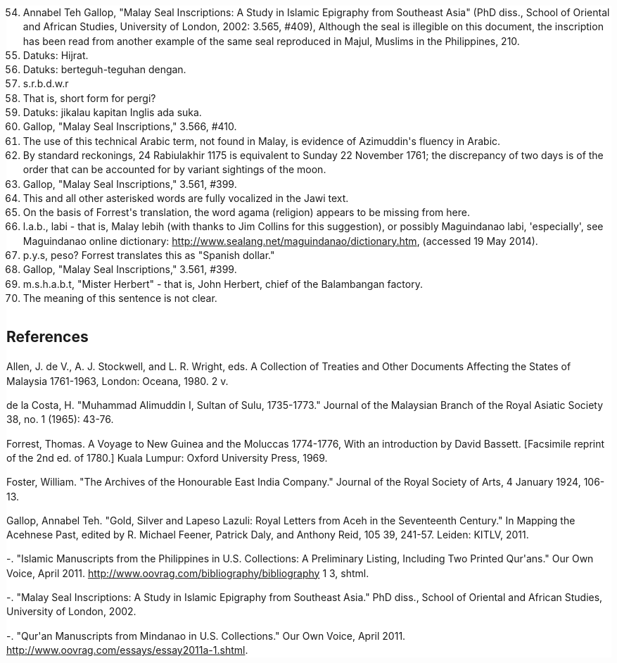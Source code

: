 54. Annabel Teh Gallop, "Malay Seal Inscriptions: A Study in Islamic Epigraphy from Southeast Asia" (PhD diss., School of Oriental and African Studies, University of London, 2002: 3.565, \#409), Although the seal is illegible on this document, the inscription has been read from another example of the same seal reproduced in Majul, Muslims in the Philippines, 210.
55. Datuks: Hijrat.
56. Datuks: berteguh-teguhan dengan.
57. s.r.b.d.w.r
58. That is, short form for pergi?
59. Datuks: jikalau kapitan Inglis ada suka.
60. Gallop, "Malay Seal Inscriptions," 3.566, \#410.
61. The use of this technical Arabic term, not found in Malay, is evidence of Azimuddin's fluency in Arabic.
62. By standard reckonings, 24 Rabiulakhir 1175 is equivalent to Sunday 22 November 1761; the discrepancy of two days is of the order that can be accounted for by variant sightings of the moon.
63. Gallop, "Malay Seal Inscriptions," 3.561, \#399.
64. This and all other asterisked words are fully vocalized in the Jawi text.
65. On the basis of Forrest's translation, the word agama (religion) appears to be missing from here.
66. l.a.b., labi - that is, Malay lebih (with thanks to Jim Collins for this suggestion), or possibly Maguindanao labi, 'especially', see Maguindanao online dictionary: http://www.sealang.net/maguindanao/dictionary.htm, (accessed 19 May 2014).
67. p.y.s, peso? Forrest translates this as "Spanish dollar."
68. Gallop, "Malay Seal Inscriptions," 3.561, \#399.
69. m.s.h.a.b.t, "Mister Herbert" - that is, John Herbert, chief of the Balambangan factory.
70. The meaning of this sentence is not clear.

## References

Allen, J. de V., A. J. Stockwell, and L. R. Wright, eds. A Collection of Treaties and Other Documents Affecting the States of Malaysia 1761-1963, London: Oceana, 1980. 2 v.

de la Costa, H. "Muhammad Alimuddin I, Sultan of Sulu, 1735-1773." Journal of the Malaysian Branch of the Royal Asiatic Society 38, no. 1 (1965): 43-76.

Forrest, Thomas. A Voyage to New Guinea and the Moluccas 1774-1776, With an introduction by David Bassett. [Facsimile reprint of the 2nd ed. of 1780.] Kuala Lumpur: Oxford University Press, 1969.

Foster, William. "The Archives of the Honourable East India Company." Journal of the Royal Society of Arts, 4 January 1924, 106-13.

Gallop, Annabel Teh. "Gold, Silver and Lapeso Lazuli: Royal Letters from Aceh in the Seventeenth Century." In Mapping the Acehnese Past, edited by R. Michael Feener, Patrick Daly, and Anthony Reid, 105 39, 241-57. Leiden: KITLV, 2011.

-. "Islamic Manuscripts from the Philippines in U.S. Collections: A Preliminary Listing, Including Two Printed Qur'ans." Our Own Voice, April 2011. http://www.oovrag.com/bibliography/bibliography 1 3, shtml.

-. "Malay Seal Inscriptions: A Study in Islamic Epigraphy from Southeast Asia." PhD diss., School of Oriental and African Studies, University of London, 2002.

-. "Qur'an Manuscripts from Mindanao in U.S. Collections." Our Own Voice, April 2011. http://www.oovrag.com/essays/essay2011a-1.shtml.
